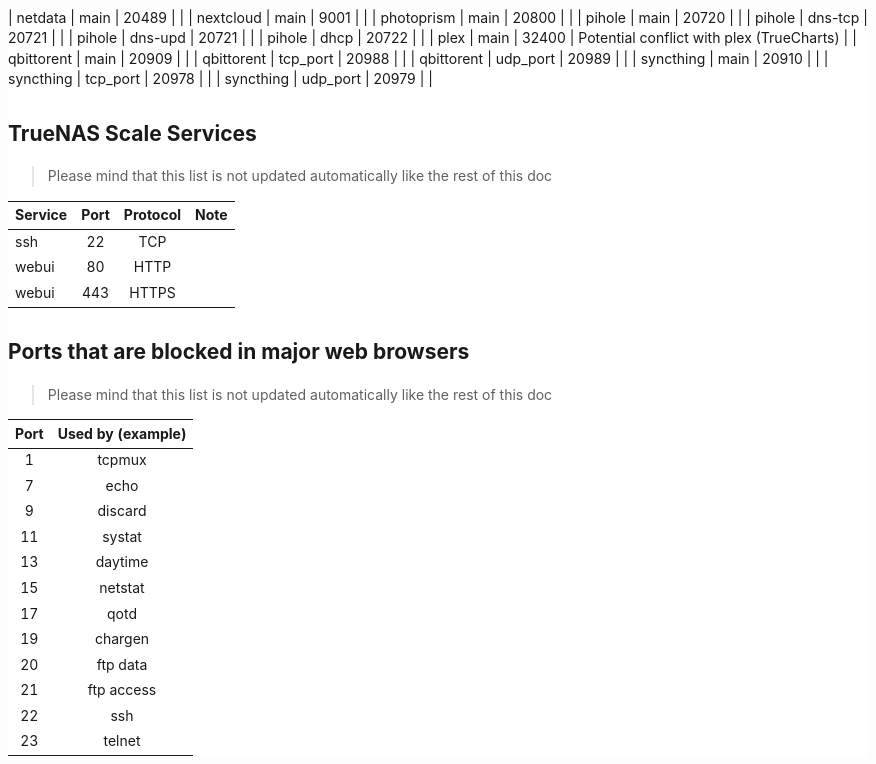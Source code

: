 | netdata        |    main     | 20489 |                                              |
| nextcloud      |    main     | 9001  |                                              |
| photoprism     |    main     | 20800 |                                              |
| pihole         |    main     | 20720 |                                              |
| pihole         |   dns-tcp   | 20721 |                                              |
| pihole         |   dns-upd   | 20721 |                                              |
| pihole         |    dhcp     | 20722 |                                              |
| plex           |    main     | 32400 |  Potential conflict with plex (TrueCharts)   |
| qbittorent     |    main     | 20909 |                                              |
| qbittorent     |  tcp_port   | 20988 |                                              |
| qbittorent     |  udp_port   | 20989 |                                              |
| syncthing      |    main     | 20910 |                                              |
| syncthing      |  tcp_port   | 20978 |                                              |
| syncthing      |  udp_port   | 20979 |                                              |

## TrueNAS Scale Services

> Please mind that this list is not updated automatically like the rest of this doc

| Service | Port | Protocol | Note |
|:------- |:----:|:--------:|:----:|
| ssh     |  22  |   TCP    |      |
| webui   |  80  |   HTTP   |      |
| webui   | 443  |  HTTPS   |      |

## Ports that are blocked in major web browsers

> Please mind that this list is not updated automatically like the rest of this doc

| Port  |            Used by (example)             |
|:-----:|:----------------------------------------:|
|   1   |                  tcpmux                  |
|   7   |                   echo                   |
|   9   |                 discard                  |
|  11   |                  systat                  |
|  13   |                 daytime                  |
|  15   |                 netstat                  |
|  17   |                   qotd                   |
|  19   |                 chargen                  |
|  20   |                 ftp data                 |
|  21   |                ftp access                |
|  22   |                   ssh                    |
|  23   |                  telnet                  |